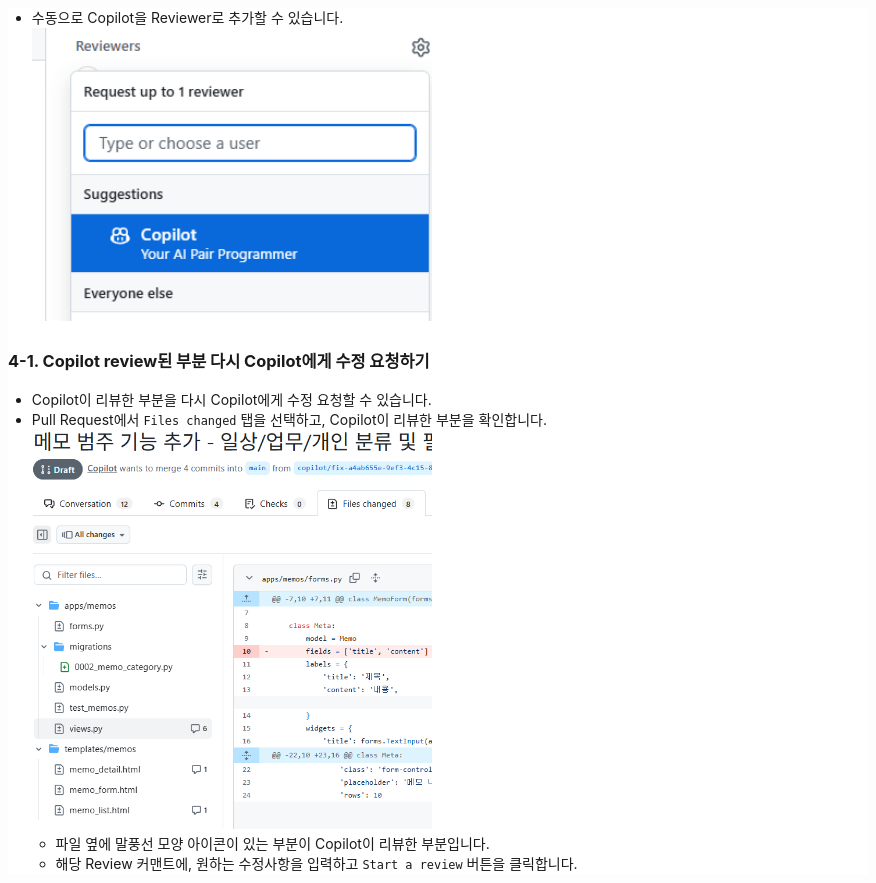   - 수동으로 Copilot을 Reviewer로 추가할 수 있습니다. <br>
  <img src="img/40.png" width="400"> <br>

### 4-1. Copilot review된 부분 다시 Copilot에게 수정 요청하기

- Copilot이 리뷰한 부분을 다시 Copilot에게 수정 요청할 수 있습니다.
- Pull Request에서 `Files changed` 탭을 선택하고, Copilot이 리뷰한 부분을 확인합니다. <br>
  <img src="img/43.png" width="400"> <br>
  - 파일 옆에 말풍선 모양 아이콘이 있는 부분이 Copilot이 리뷰한 부분입니다.
  - 해당 Review 커맨트에, 원하는 수정사항을 입력하고 `Start a review` 버튼을 클릭합니다. <br>